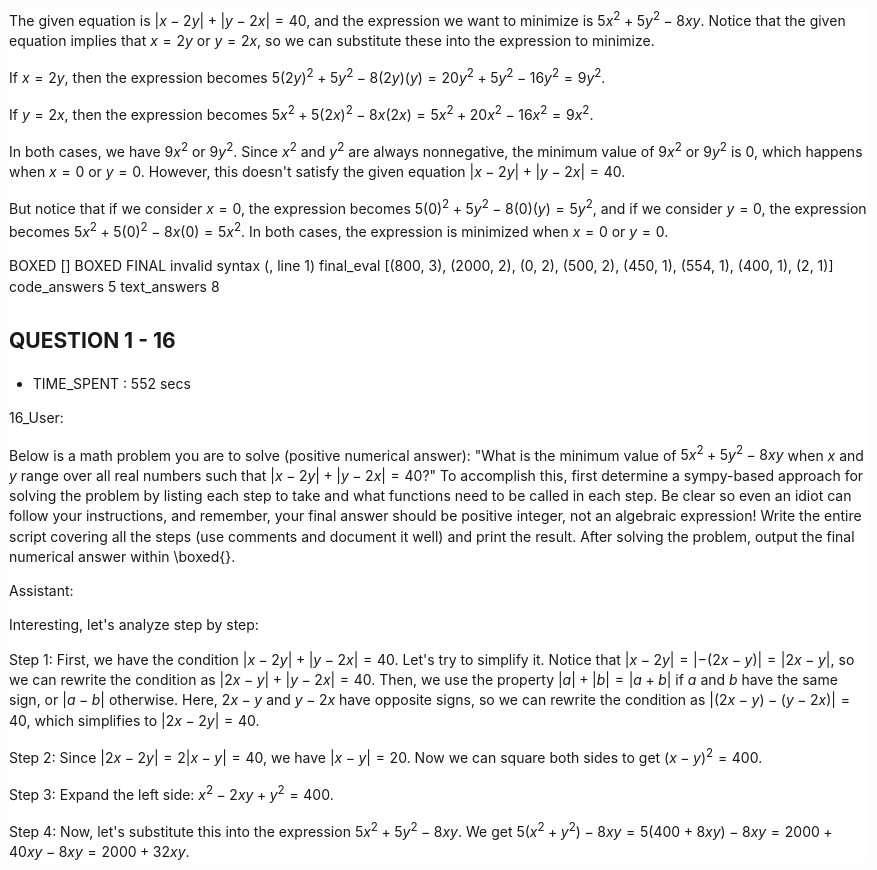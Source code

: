 The given equation is $|x-2y| + |y-2x| = 40$, and the expression we want to minimize is $5x^2+5y^2-8xy$. Notice that the given equation implies that $x=2y$ or $y=2x$, so we can substitute these into the expression to minimize.

If $x=2y$, then the expression becomes $5(2y)^2+5y^2-8(2y)(y)=20y^2+5y^2-16y^2=9y^2$.

If $y=2x$, then the expression becomes $5x^2+5(2x)^2-8x(2x)=5x^2+20x^2-16x^2=9x^2$.

In both cases, we have $9x^2$ or $9y^2$. Since $x^2$ and $y^2$ are always nonnegative, the minimum value of $9x^2$ or $9y^2$ is 0, which happens when $x=0$ or $y=0$. However, this doesn't satisfy the given equation $|x-2y| + |y-2x| = 40$.

But notice that if we consider $x=0$, the expression becomes $5(0)^2+5y^2-8(0)(y)=5y^2$, and if we consider $y=0$, the expression becomes $5x^2+5(0)^2-8x(0)=5x^2$. In both cases, the expression is minimized when $x=0$ or $y=0$.

BOXED []
BOXED FINAL 
invalid syntax (<string>, line 1) final_eval
[(800, 3), (2000, 2), (0, 2), (500, 2), (450, 1), (554, 1), (400, 1), (2, 1)]
code_answers 5 text_answers 8



## QUESTION 1 - 16 
- TIME_SPENT : 552 secs

16_User:

Below is a math problem you are to solve (positive numerical answer):
"What is the minimum value of $5x^2+5y^2-8xy$ when $x$ and $y$ range over all real numbers such that $|x-2y| + |y-2x| = 40$?"
To accomplish this, first determine a sympy-based approach for solving the problem by listing each step to take and what functions need to be called in each step. Be clear so even an idiot can follow your instructions, and remember, your final answer should be positive integer, not an algebraic expression!
Write the entire script covering all the steps (use comments and document it well) and print the result. After solving the problem, output the final numerical answer within \boxed{}.

Assistant: 

Interesting, let's analyze step by step:



Step 1: First, we have the condition $|x-2y| + |y-2x| = 40$. Let's try to simplify it. Notice that $|x-2y| = |-(2x-y)| = |2x-y|$, so we can rewrite the condition as $|2x-y| + |y-2x| = 40$. Then, we use the property $|a| + |b| = |a+b|$ if $a$ and $b$ have the same sign, or $|a-b|$ otherwise. Here, $2x-y$ and $y-2x$ have opposite signs, so we can rewrite the condition as $|(2x-y) - (y-2x)| = 40$, which simplifies to $|2x-2y| = 40$.

Step 2: Since $|2x-2y| = 2|x-y| = 40$, we have $|x-y| = 20$. Now we can square both sides to get $(x-y)^2 = 400$.

Step 3: Expand the left side: $x^2 - 2xy + y^2 = 400$.

Step 4: Now, let's substitute this into the expression $5x^2+5y^2-8xy$. We get $5(x^2+y^2) - 8xy = 5(400 + 8xy) - 8xy = 2000 + 40xy - 8xy = 2000 + 32xy$.
